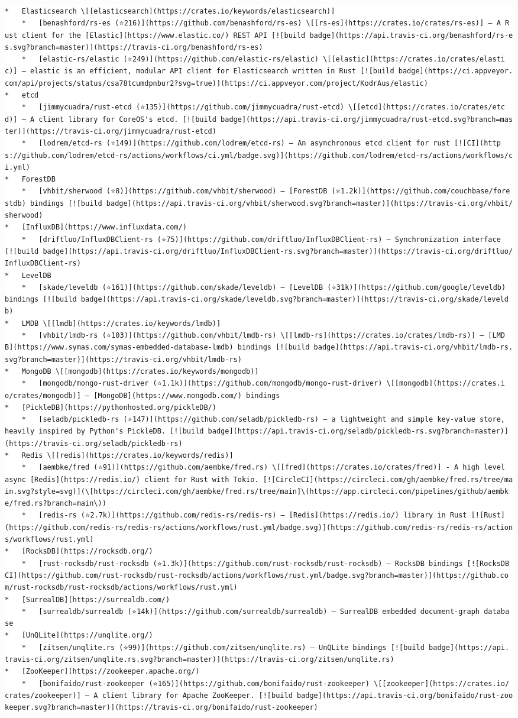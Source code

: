     *   Elasticsearch \[[elasticsearch](https://crates.io/keywords/elasticsearch)]
        *   [benashford/rs-es (⭐216)](https://github.com/benashford/rs-es) \[[rs-es](https://crates.io/crates/rs-es)] — A Rust client for the [Elastic](https://www.elastic.co/) REST API [![build badge](https://api.travis-ci.org/benashford/rs-es.svg?branch=master)](https://travis-ci.org/benashford/rs-es)
        *   [elastic-rs/elastic (⭐249)](https://github.com/elastic-rs/elastic) \[[elastic](https://crates.io/crates/elastic)] — elastic is an efficient, modular API client for Elasticsearch written in Rust [![build badge](https://ci.appveyor.com/api/projects/status/csa78tcumdpnbur2?svg=true)](https://ci.appveyor.com/project/KodrAus/elastic)
    *   etcd
        *   [jimmycuadra/rust-etcd (⭐135)](https://github.com/jimmycuadra/rust-etcd) \[[etcd](https://crates.io/crates/etcd)] — A client library for CoreOS's etcd. [![build badge](https://api.travis-ci.org/jimmycuadra/rust-etcd.svg?branch=master)](https://travis-ci.org/jimmycuadra/rust-etcd)
        *   [lodrem/etcd-rs (⭐149)](https://github.com/lodrem/etcd-rs) — An asynchronous etcd client for rust [![CI](https://github.com/lodrem/etcd-rs/actions/workflows/ci.yml/badge.svg)](https://github.com/lodrem/etcd-rs/actions/workflows/ci.yml)
    *   ForestDB
        *   [vhbit/sherwood (⭐8)](https://github.com/vhbit/sherwood) — [ForestDB (⭐1.2k)](https://github.com/couchbase/forestdb) bindings [![build badge](https://api.travis-ci.org/vhbit/sherwood.svg?branch=master)](https://travis-ci.org/vhbit/sherwood)
    *   [InfluxDB](https://www.influxdata.com/)
        *   [driftluo/InfluxDBClient-rs (⭐75)](https://github.com/driftluo/InfluxDBClient-rs) — Synchronization interface [![build badge](https://api.travis-ci.org/driftluo/InfluxDBClient-rs.svg?branch=master)](https://travis-ci.org/driftluo/InfluxDBClient-rs)
    *   LevelDB
        *   [skade/leveldb (⭐161)](https://github.com/skade/leveldb) — [LevelDB (⭐31k)](https://github.com/google/leveldb) bindings [![build badge](https://api.travis-ci.org/skade/leveldb.svg?branch=master)](https://travis-ci.org/skade/leveldb)
    *   LMDB \[[lmdb](https://crates.io/keywords/lmdb)]
        *   [vhbit/lmdb-rs (⭐103)](https://github.com/vhbit/lmdb-rs) \[[lmdb-rs](https://crates.io/crates/lmdb-rs)] — [LMDB](https://www.symas.com/symas-embedded-database-lmdb) bindings [![build badge](https://api.travis-ci.org/vhbit/lmdb-rs.svg?branch=master)](https://travis-ci.org/vhbit/lmdb-rs)
    *   MongoDB \[[mongodb](https://crates.io/keywords/mongodb)]
        *   [mongodb/mongo-rust-driver (⭐1.1k)](https://github.com/mongodb/mongo-rust-driver) \[[mongodb](https://crates.io/crates/mongodb)] — [MongoDB](https://www.mongodb.com/) bindings
    *   [PickleDB](https://pythonhosted.org/pickleDB/)
        *   [seladb/pickledb-rs (⭐147)](https://github.com/seladb/pickledb-rs) — a lightweight and simple key-value store, heavily inspired by Python's PickleDB. [![build badge](https://api.travis-ci.org/seladb/pickledb-rs.svg?branch=master)](https://travis-ci.org/seladb/pickledb-rs)
    *   Redis \[[redis](https://crates.io/keywords/redis)]
        *   [aembke/fred (⭐91)](https://github.com/aembke/fred.rs) \[[fred](https://crates.io/crates/fred)] - A high level async [Redis](https://redis.io/) client for Rust with Tokio. [![CircleCI](https://circleci.com/gh/aembke/fred.rs/tree/main.svg?style=svg)](\[https://circleci.com/gh/aembke/fred.rs/tree/main]\(https://app.circleci.com/pipelines/github/aembke/fred.rs?branch=main\))
        *   [redis-rs (⭐2.7k)](https://github.com/redis-rs/redis-rs) — [Redis](https://redis.io/) library in Rust [![Rust](https://github.com/redis-rs/redis-rs/actions/workflows/rust.yml/badge.svg)](https://github.com/redis-rs/redis-rs/actions/workflows/rust.yml)
    *   [RocksDB](https://rocksdb.org/)
        *   [rust-rocksdb/rust-rocksdb (⭐1.3k)](https://github.com/rust-rocksdb/rust-rocksdb) — RocksDB bindings [![RocksDB CI](https://github.com/rust-rocksdb/rust-rocksdb/actions/workflows/rust.yml/badge.svg?branch=master)](https://github.com/rust-rocksdb/rust-rocksdb/actions/workflows/rust.yml)
    *   [SurrealDB](https://surrealdb.com/)
        *   [surrealdb/surrealdb (⭐14k)](https://github.com/surrealdb/surrealdb) — SurrealDB embedded document-graph database
    *   [UnQLite](https://unqlite.org/)
        *   [zitsen/unqlite.rs (⭐99)](https://github.com/zitsen/unqlite.rs) — UnQLite bindings [![build badge](https://api.travis-ci.org/zitsen/unqlite.rs.svg?branch=master)](https://travis-ci.org/zitsen/unqlite.rs)
    *   [ZooKeeper](https://zookeeper.apache.org/)
        *   [bonifaido/rust-zookeeper (⭐165)](https://github.com/bonifaido/rust-zookeeper) \[[zookeeper](https://crates.io/crates/zookeeper)] — A client library for Apache ZooKeeper. [![build badge](https://api.travis-ci.org/bonifaido/rust-zookeeper.svg?branch=master)](https://travis-ci.org/bonifaido/rust-zookeeper)